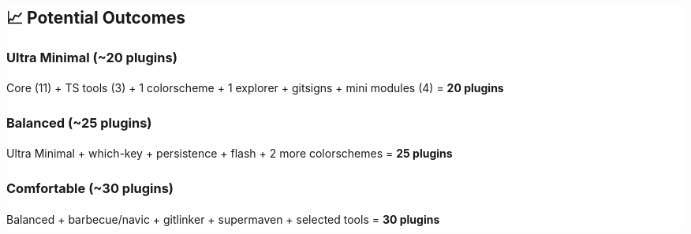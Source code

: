 
## 📈 Potential Outcomes

### Ultra Minimal (~20 plugins)

Core (11) + TS tools (3) + 1 colorscheme + 1 explorer + gitsigns + mini modules (4) = **20 plugins**

### Balanced (~25 plugins)

Ultra Minimal + which-key + persistence + flash + 2 more colorschemes = **25 plugins**

### Comfortable (~30 plugins)

Balanced + barbecue/navic + gitlinker + supermaven + selected tools = **30 plugins**
